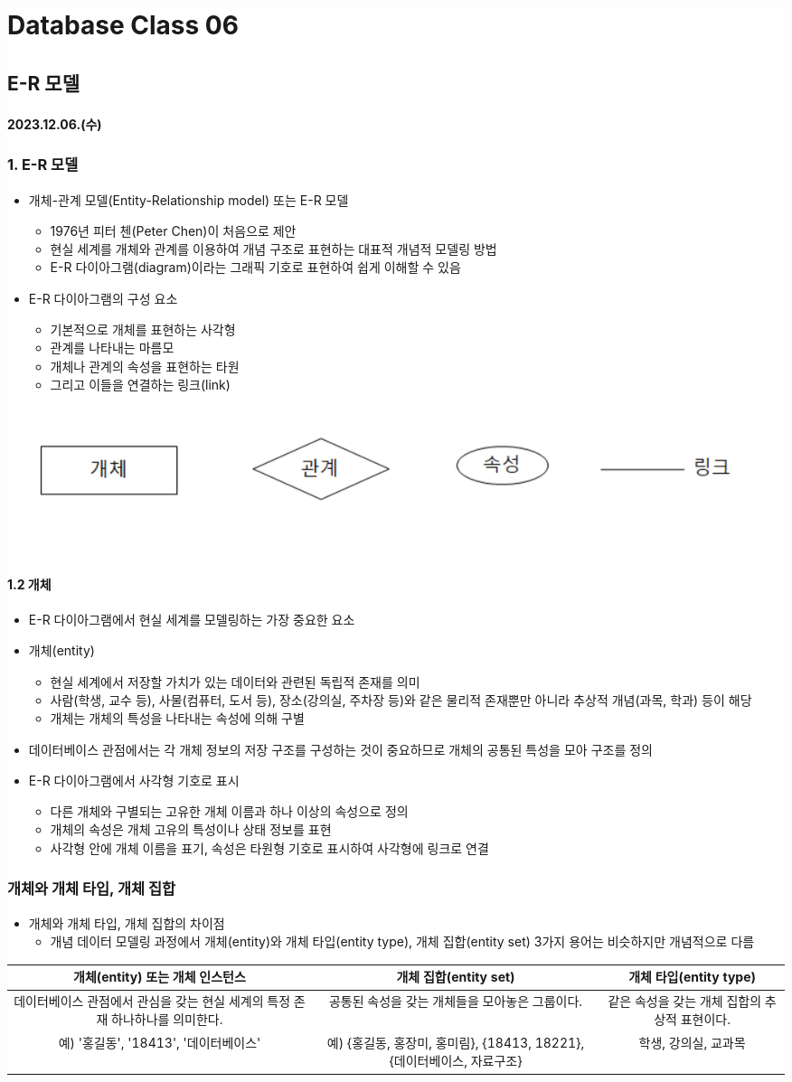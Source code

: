# Database Class 06

## E-R 모델

#### 2023.12.06.(수)

### 1. E-R 모델

- 개체-관계 모델(Entity-Relationship model) 또는 E-R 모델

  - 1976년 피터 첸(Peter Chen)이 처음으로 제안
  - 현실 세계를 개체와 관계를 이용하여 개념 구조로 표현하는 대표적 개념적 모델링 방법
  - E-R 다이아그램(diagram)이라는 그래픽 기호로 표현하여 쉽게 이해할 수 있음

- E-R 다이아그램의 구성 요소
  - 기본적으로 개체를 표현하는 사각형
  - 관계를 나타내는 마름모
  - 개체나 관계의 속성을 표현하는 타원
  - 그리고 이들을 연결하는 링크(link)

![database01](/assets/images/2023-12-06/database01.jpeg)

#### 1.2 개체

- E-R 다이아그램에서 현실 세계를 모델링하는 가장 중요한 요소

- 개체(entity)

  - 현실 세계에서 저장할 가치가 있는 데이터와 관련된 독립적 존재를 의미
  - 사람(학생, 교수 등), 사물(컴퓨터, 도서 등), 장소(강의실, 주차장 등)와 같은 물리적 존재뿐만 아니라 추상적 개념(과목, 학과) 등이 해당
  - 개체는 개체의 특성을 나타내는 속성에 의해 구별

- 데이터베이스 관점에서는 각 개체 정보의 저장 구조를 구성하는 것이 중요하므로 개체의 공통된 특성을 모아 구조를 정의

- E-R 다이아그램에서 사각형 기호로 표시
  - 다른 개체와 구별되는 고유한 개체 이름과 하나 이상의 속성으로 정의
  - 개체의 속성은 개체 고유의 특성이나 상태 정보를 표현
  - 사각형 안에 개체 이름을 표기, 속성은 타원형 기호로 표시하여 사각형에 링크로 연결

### 개체와 개체 타입, 개체 집합

- 개체와 개체 타입, 개체 집합의 차이점
  - 개념 데이터 모델링 과정에서 개체(entity)와 개체 타입(entity type), 개체 집합(entity set) 3가지 용어는 비슷하지만 개념적으로 다름

|                       개체(entity) 또는 개체 인스턴스                        |                         개체 집합(entity set)                          |            개체 타입(entity type)             |
| :--------------------------------------------------------------------------: | :--------------------------------------------------------------------: | :-------------------------------------------: |
| 데이터베이스 관점에서 관심을 갖는 현실 세계의 특정 존재 하나하나를 의미한다. |             공통된 속성을 갖는 개체들을 모아놓은 그룹이다.             | 같은 속성을 갖는 개체 집합의 추상적 표현이다. |
|                    예) '홍길동', '18413', '데이터베이스'                     | 예) {홍길동, 홍장미, 홍미림}, {18413, 18221}, {데이터베이스, 자료구조} |             학생, 강의실, 교과목              |
